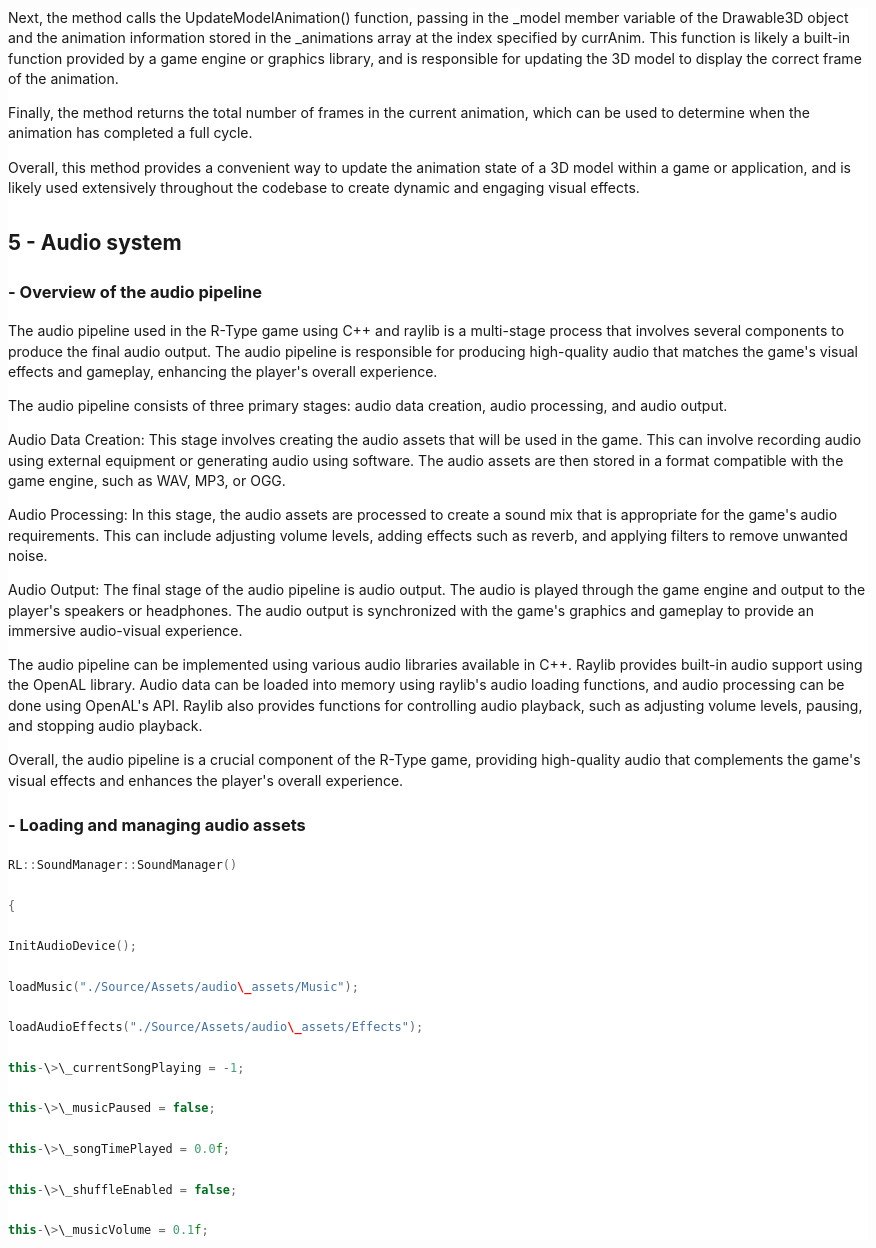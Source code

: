 Next, the method calls the UpdateModelAnimation() function, passing in the \_model member variable of the Drawable3D object and the animation information stored in the \_animations array at the index specified by currAnim. This function is likely a built-in function provided by a game engine or graphics library, and is responsible for updating the 3D model to display the correct frame of the animation.

Finally, the method returns the total number of frames in the current animation, which can be used to determine when the animation has completed a full cycle.

Overall, this method provides a convenient way to update the animation state of a 3D model within a game or application, and is likely used extensively throughout the codebase to create dynamic and engaging visual effects.

## **5 - Audio system**

### - **Overview of the audio pipeline**

The audio pipeline used in the R-Type game using C++ and raylib is a multi-stage process that involves several components to produce the final audio output. The audio pipeline is responsible for producing high-quality audio that matches the game's visual effects and gameplay, enhancing the player's overall experience.

The audio pipeline consists of three primary stages: audio data creation, audio processing, and audio output.

Audio Data Creation: This stage involves creating the audio assets that will be used in the game. This can involve recording audio using external equipment or generating audio using software. The audio assets are then stored in a format compatible with the game engine, such as WAV, MP3, or OGG.

Audio Processing: In this stage, the audio assets are processed to create a sound mix that is appropriate for the game's audio requirements. This can include adjusting volume levels, adding effects such as reverb, and applying filters to remove unwanted noise.

Audio Output: The final stage of the audio pipeline is audio output. The audio is played through the game engine and output to the player's speakers or headphones. The audio output is synchronized with the game's graphics and gameplay to provide an immersive audio-visual experience.

The audio pipeline can be implemented using various audio libraries available in C++. Raylib provides built-in audio support using the OpenAL library. Audio data can be loaded into memory using raylib's audio loading functions, and audio processing can be done using OpenAL's API. Raylib also provides functions for controlling audio playback, such as adjusting volume levels, pausing, and stopping audio playback.

Overall, the audio pipeline is a crucial component of the R-Type game, providing high-quality audio that complements the game's visual effects and enhances the player's overall experience.

### - **Loading and managing audio assets**
``` cpp
RL::SoundManager::SoundManager()

{

InitAudioDevice();

loadMusic("./Source/Assets/audio\_assets/Music");

loadAudioEffects("./Source/Assets/audio\_assets/Effects");

this-\>\_currentSongPlaying = -1;

this-\>\_musicPaused = false;

this-\>\_songTimePlayed = 0.0f;

this-\>\_shuffleEnabled = false;

this-\>\_musicVolume = 0.1f;
```